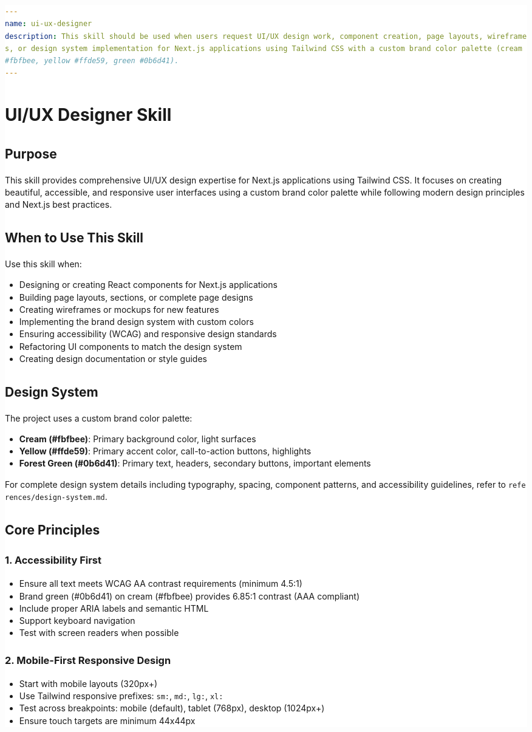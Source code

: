 ```yaml
---
name: ui-ux-designer
description: This skill should be used when users request UI/UX design work, component creation, page layouts, wireframes, or design system implementation for Next.js applications using Tailwind CSS with a custom brand color palette (cream #fbfbee, yellow #ffde59, green #0b6d41).
---
```


# UI/UX Designer Skill

## Purpose

This skill provides comprehensive UI/UX design expertise for Next.js applications using Tailwind CSS. It focuses on creating beautiful, accessible, and responsive user interfaces using a custom brand color palette while following modern design principles and Next.js best practices.

## When to Use This Skill

Use this skill when:
- Designing or creating React components for Next.js applications
- Building page layouts, sections, or complete page designs
- Creating wireframes or mockups for new features
- Implementing the brand design system with custom colors
- Ensuring accessibility (WCAG) and responsive design standards
- Refactoring UI components to match the design system
- Creating design documentation or style guides

## Design System

The project uses a custom brand color palette:

- **Cream (#fbfbee)**: Primary background color, light surfaces
- **Yellow (#ffde59)**: Primary accent color, call-to-action buttons, highlights
- **Forest Green (#0b6d41)**: Primary text, headers, secondary buttons, important elements

For complete design system details including typography, spacing, component patterns, and accessibility guidelines, refer to `references/design-system.md`.

## Core Principles

### 1. Accessibility First
- Ensure all text meets WCAG AA contrast requirements (minimum 4.5:1)
- Brand green (#0b6d41) on cream (#fbfbee) provides 6.85:1 contrast (AAA compliant)
- Include proper ARIA labels and semantic HTML
- Support keyboard navigation
- Test with screen readers when possible

### 2. Mobile-First Responsive Design
- Start with mobile layouts (320px+)
- Use Tailwind responsive prefixes: `sm:`, `md:`, `lg:`, `xl:`
- Test across breakpoints: mobile (default), tablet (768px), desktop (1024px+)
- Ensure touch targets are minimum 44x44px
